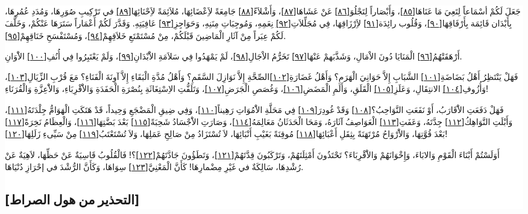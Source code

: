 جَعَلَ لَكُمْ أسْمَاعاً لِتَعِيَ مَا عَنَاهَا[[٨٥\]](https://arabic.balaghah.net/node/531#_ftn85)، وَأَبْصَاراً لِتَجْلُوَ[[٨٦\]](https://arabic.balaghah.net/node/531#_ftn86) عَنْ عَشَاهَا[[٨٧\]](https://arabic.balaghah.net/node/531#_ftn87)، وَأَشْلاَءً[[٨٨\]](https://arabic.balaghah.net/node/531#_ftn88) جَامِعَةً لاَِعْضَائِهَا، مُلاَئِمَةً لاَِحْنَائِهَا[[٨٩\]](https://arabic.balaghah.net/node/531#_ftn89) في تَرْكِيبِ صُوَرِهَا، وَمُدَدِ عُمُرِهَا، بِأَبْدَان قَائِمَة بِأَرْفَاقِهَا[[٩٠\]](https://arabic.balaghah.net/node/531#_ftn90)، وَقُلُوب رائِدَة[[٩١\]](https://arabic.balaghah.net/node/531#_ftn91) لاَِرْزَاقِهَا، فِي مُجَلِّلاَتِ[[٩٢\]](https://arabic.balaghah.net/node/531#_ftn92) نِعَمِهِ، وَمُوجِبَاتِ مِنَنِهِ، وَحَوَاجِزِ[[٩٣\]](https://arabic.balaghah.net/node/531#_ftn93) عَافِيَتِهِ. وَقَدَّرَ لَكُمْ أَعْمَاراً سَتَرَهَا عَنْكُمْ، وَخَلَّفَ  لَكُمْ عِبَراً مِنْ آثَارِ الْمَاضِينَ قَبْلَكُمْ، مِنْ مُسْتَمْتَعِ  خَلاَقِهِمْ[[٩٤\]](https://arabic.balaghah.net/node/531#_ftn94)، وَمُسْتَفْسَحِ خَنَاقِهِمْ[[٩٥\]](https://arabic.balaghah.net/node/531#_ftn95).

أَرْهَقَتْهُمُ[[٩٦\]](https://arabic.balaghah.net/node/531#_ftn96) الْمَنَايَا دُونَ الاْمَالِ، وَشَذَّبَهمْ عَنْهَا[[٩٧\]](https://arabic.balaghah.net/node/531#_ftn97) تَخَرُّمُ الاْجَالِ[[٩٨\]](https://arabic.balaghah.net/node/531#_ftn98)، لَمْ يَمْهَدُوا فِي سَلاَمَةِ الاَْبْدَانِ[[٩٩\]](https://arabic.balaghah.net/node/531#_ftn99)، وَلَمْ يَعْتَبِرُوا فِي أُنُفِ[[١٠٠\]](https://arabic.balaghah.net/node/531#_ftn100) الاَْوَانِ.

فَهَلْ يَنْتَظِرُ أَهْلُ بَضَاضَةِ[[١٠١\]](https://arabic.balaghah.net/node/531#_ftn101) الشَّبَابِ إِلاَّ حَوَانِيَ الْهَرَمِ؟ وَأَهْلُ غَضَارَةِ[[١٠٢\]](https://arabic.balaghah.net/node/531#_ftn102)الصِّحَّةِ إِلاَّ نَوَازِلَ السَّقَمِ؟ وَأَهْلُ مُدَّةِ الْبَقَاءِ إِلاَّ آوِنَةَ الْفَنَاءِ؟ مَعَ قُرْبِ الزِّيَالِ[[١٠٣\]](https://arabic.balaghah.net/node/531#_ftn103)، وَأُزُوفِ[[١٠٤\]](https://arabic.balaghah.net/node/531#_ftn104) الانتِقَالِ، وَعَلَزِ[[١٠٥\]](https://arabic.balaghah.net/node/531#_ftn105) الْقَلَقِ، وَأَلَمِ الْمَضَضِ[[١٠٦\]](https://arabic.balaghah.net/node/531#_ftn106)، وَغُصَصِ الْجَرَضِ[[١٠٧\]](https://arabic.balaghah.net/node/531#_ftn107)، وَتَلَفُّتِ الاِسْتِغَاثَةِ بِنُصْرَةِ الْحَفَدَةِ وَالاَْقْرِبَاءِ، وَالاَْعِزَّةِ وَالْقُرَنَاءِ!

فَهَلْ دَفَعَتِ الاَْقَارَبُ، أَوْ نَفَعَتِ النَّوَاحِبُ؟[[١٠٨\]](https://arabic.balaghah.net/node/531#_ftn108) وَقَدْ غُودِرَ[[١٠٩\]](https://arabic.balaghah.net/node/531#_ftn109) فِي مَحَلَّةِ الاَْمُوَاتِ رَهِيناً[[١١٠\]](https://arabic.balaghah.net/node/531#_ftn110)، وَفِي ضِيقِ الْمَضْجَعِ وَحِيداً، قَدْ هَتَكَتِ الْهَوَامُّ جِلْدَتَهُ[[١١١\]](https://arabic.balaghah.net/node/531#_ftn111)، وَأَبْلَتِ النَّوَاهِكُ[[١١٢\]](https://arabic.balaghah.net/node/531#_ftn112) جِدَّتَهُ، وَعَفَتِ[[١١٣\]](https://arabic.balaghah.net/node/531#_ftn113) الْعَوَاصِفُ آثَارَهُ، وَمَحَا الْحَدَثَانُ مَعَالِمَهُ[[١١٤\]](https://arabic.balaghah.net/node/531#_ftn114)، وَصَارَتِ الاَْجْسَادُ شَحِبَةً[[١١٥\]](https://arabic.balaghah.net/node/531#_ftn115) بَعْدَ بَضَّتِهَا[[١١٦\]](https://arabic.balaghah.net/node/531#_ftn116)، وَالْعِظَامُ نَخِرَةً[[١١٧\]](https://arabic.balaghah.net/node/531#_ftn117) بَعْدَ قُوَّتِهَا، وَالاَْرْوَاحُ مُرْتَهَنَةً بِثِقَلِ أَعْبَائِهَا[[١١٨\]](https://arabic.balaghah.net/node/531#_ftn118) مُوقِنَةً بَغَيْبِ أَنْبَائِهَا، لاَ تُسْتَزَادُ مِنْ صَالِحِ عَمَلِهَا، وَلاَ تُسْتَعْتَبُ[[١١٩\]](https://arabic.balaghah.net/node/531#_ftn119) مِنْ سَيِّىءِ زَلَلِهَا[[١٢٠\]](https://arabic.balaghah.net/node/531#_ftn120)!

أَوَلَسْتُمْ أَبْنَاءَ الْقَوْمِ وَالابَاءَ،  وَإِخْوَانَهُمْ وَالاَْقْرِبَاءَ؟ تَحْتَذُونَ أَمْثِلَتَهُمْ،  وَتَرْكَبُونَ قِدَّتَهُمْ[[١٢١\]](https://arabic.balaghah.net/node/531#_ftn121)، وَتَطَؤُونَ جَادَّتَهُمْ[[١٢٢\]](https://arabic.balaghah.net/node/531#_ftn122)؟! فَالْقُلُوبُ قَاسِيَةٌ عَنْ حَظِّهَا، لاَهِيَةٌ عَنْ رُشْدِهَا، سَالِكَةٌ في غَيْرِ مِضْمارِهَا! كَأَنَّ الْمَعْنِيَّ[[١٢٣\]](https://arabic.balaghah.net/node/531#_ftn123) سِوَاهَا، وَكَأَنَّ الرُّشْدَ في إحْرَازِ دُنْيَاهَا.

## [التحذير من هول الصراط]
